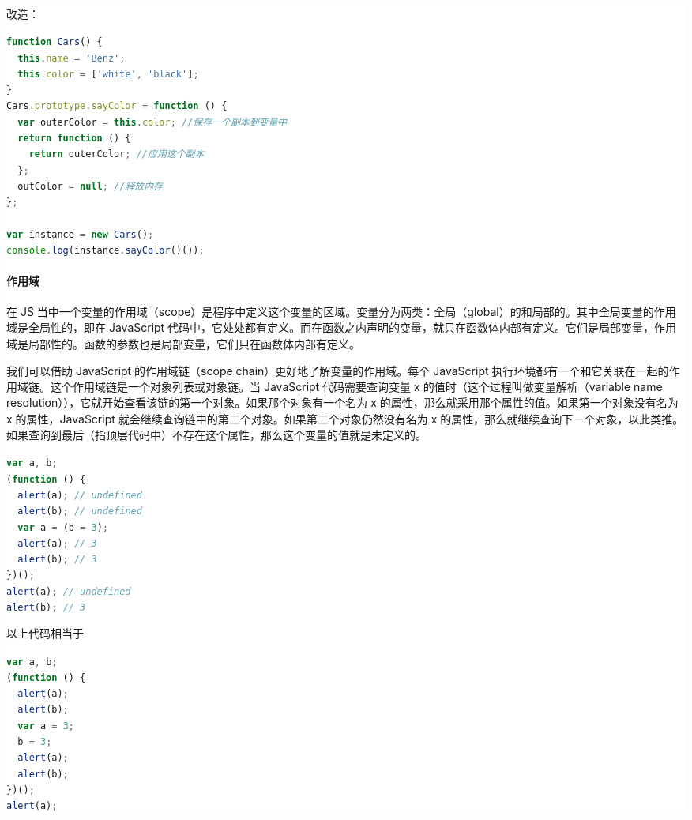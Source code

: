 
改造：

```javascript
function Cars() {
  this.name = 'Benz';
  this.color = ['white', 'black'];
}
Cars.prototype.sayColor = function () {
  var outerColor = this.color; //保存一个副本到变量中
  return function () {
    return outerColor; //应用这个副本
  };
  outColor = null; //释放内存
};

var instance = new Cars();
console.log(instance.sayColor()());
```

#### **作用域**

在 JS 当中一个变量的作用域（scope）是程序中定义这个变量的区域。变量分为两类：全局（global）的和局部的。其中全局变量的作用域是全局性的，即在 JavaScript 代码中，它处处都有定义。而在函数之内声明的变量，就只在函数体内部有定义。它们是局部变量，作用域是局部性的。函数的参数也是局部变量，它们只在函数体内部有定义。

我们可以借助 JavaScript 的作用域链（scope chain）更好地了解变量的作用域。每个 JavaScript 执行环境都有一个和它关联在一起的作用域链。这个作用域链是一个对象列表或对象链。当 JavaScript 代码需要查询变量 x 的值时（这个过程叫做变量解析（variable name resolution）），它就开始查看该链的第一个对象。如果那个对象有一个名为 x 的属性，那么就采用那个属性的值。如果第一个对象没有名为 x 的属性，JavaScript 就会继续查询链中的第二个对象。如果第二个对象仍然没有名为 x 的属性，那么就继续查询下一个对象，以此类推。如果查询到最后（指顶层代码中）不存在这个属性，那么这个变量的值就是未定义的。

```javascript
var a, b;
(function () {
  alert(a); // undefined
  alert(b); // undefined
  var a = (b = 3);
  alert(a); // 3
  alert(b); // 3
})();
alert(a); // undefined
alert(b); // 3
```

以上代码相当于

```javascript
var a, b;
(function () {
  alert(a);
  alert(b);
  var a = 3;
  b = 3;
  alert(a);
  alert(b);
})();
alert(a);
```
